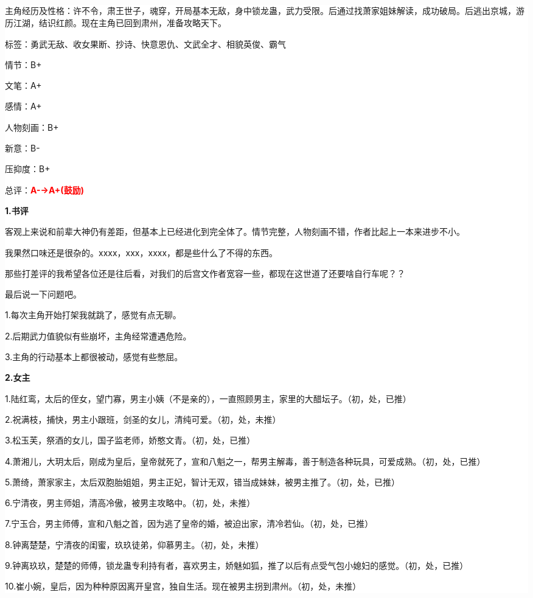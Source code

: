 主角经历及性格：许不令，肃王世子，魂穿，开局基本无敌，身中锁龙蛊，武力受限。后通过找萧家姐妹解读，成功破局。后逃出京城，游历江湖，结识红颜。现在主角已回到肃州，准备攻略天下。

标签：勇武无敌、收女果断、抄诗、快意恩仇、文武全才、相貌英俊、霸气



情节：B+

文笔：A+

感情：A+

人物刻画：B+

新意：B-

压抑度：B+

总评：<font color=red>**A-→A+(鼓励)**</font>





**1.书评**


客观上来说和前辈大神仍有差距，但基本上已经进化到完全体了。情节完整，人物刻画不错，作者比起上一本来进步不小。

我果然口味还是很杂的。xxxx，xxx，xxxx，都是些什么了不得的东西。

那些打差评的我希望各位还是往后看，对我们的后宫文作者宽容一些，都现在这世道了还要啥自行车呢？？



最后说一下问题吧。

1.每次主角开始打架我就跳了，感觉有点无聊。

2.后期武力值貌似有些崩坏，主角经常遭遇危险。

3.主角的行动基本上都很被动，感觉有些憋屈。





**2.女主**



1.陆红鸾，太后的侄女，望门寡，男主小姨（不是亲的），一直照顾男主，家里的大醋坛子。（初，处，已推）

2.祝满枝，捕快，男主小跟班，剑圣的女儿，清纯可爱。（初，处，未推）

3.松玉芙，祭酒的女儿，国子监老师，娇憨文青。（初，处，已推）

4.萧湘儿，大玥太后，刚成为皇后，皇帝就死了，宣和八魁之一，帮男主解毒，善于制造各种玩具，可爱成熟。（初，处，已推）

5.萧绮，萧家家主，太后双胞胎姐姐，男主正妃，智计无双，错当成妹妹，被男主推了。（初，处，已推）

6.宁清夜，男主师姐，清高冷傲，被男主攻略中。（初，处，未推）

7.宁玉合，男主师傅，宣和八魁之首，因为逃了皇帝的婚，被迫出家，清冷若仙。（初，处，已推）

8.钟离楚楚，宁清夜的闺蜜，玖玖徒弟，仰慕男主。（初，处，未推）

9.钟离玖玖，楚楚的师傅，锁龙蛊专利持有者，喜欢男主，娇魅如狐，推了以后有点受气包小媳妇的感觉。（初，处，已推）

10.崔小婉，皇后，因为种种原因离开皇宫，独自生活。现在被男主拐到肃州。（初，处，未推）
